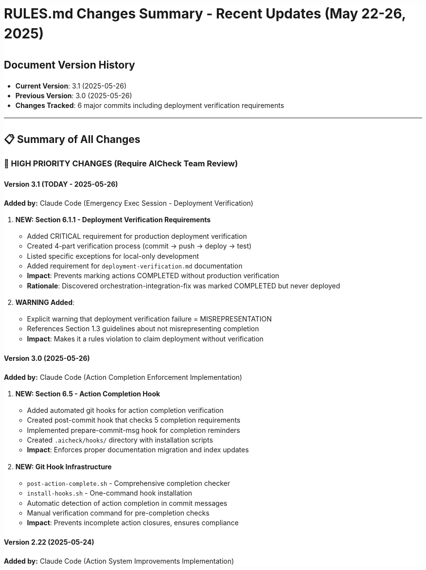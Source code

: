 # RULES.md Changes Summary - Recent Updates (May 22-26, 2025)

## Document Version History
- **Current Version**: 3.1 (2025-05-26)
- **Previous Version**: 3.0 (2025-05-26)
- **Changes Tracked**: 6 major commits including deployment verification requirements

---

## 📋 Summary of All Changes

### **🔴 HIGH PRIORITY CHANGES** (Require AICheck Team Review)

#### **Version 3.1 (TODAY - 2025-05-26)**
**Added by:** Claude Code (Emergency Exec Session - Deployment Verification)

1. **NEW: Section 6.1.1 - Deployment Verification Requirements**
   - Added CRITICAL requirement for production deployment verification
   - Created 4-part verification process (commit → push → deploy → test)
   - Listed specific exceptions for local-only development
   - Added requirement for `deployment-verification.md` documentation
   - **Impact**: Prevents marking actions COMPLETED without production verification
   - **Rationale**: Discovered orchestration-integration-fix was marked COMPLETED but never deployed

2. **WARNING Added**:
   - Explicit warning that deployment verification failure = MISREPRESENTATION
   - References Section 1.3 guidelines about not misrepresenting completion
   - **Impact**: Makes it a rules violation to claim deployment without verification

#### **Version 3.0 (2025-05-26)**
**Added by:** Claude Code (Action Completion Enforcement Implementation)

1. **NEW: Section 6.5 - Action Completion Hook**
   - Added automated git hooks for action completion verification
   - Created post-commit hook that checks 5 completion requirements
   - Implemented prepare-commit-msg hook for completion reminders
   - Created `.aicheck/hooks/` directory with installation scripts
   - **Impact**: Enforces proper documentation migration and index updates

2. **NEW: Git Hook Infrastructure**
   - `post-action-complete.sh` - Comprehensive completion checker
   - `install-hooks.sh` - One-command hook installation
   - Automatic detection of action completion in commit messages
   - Manual verification command for pre-completion checks
   - **Impact**: Prevents incomplete action closures, ensures compliance

#### **Version 2.22 (2025-05-24)**
**Added by:** Claude Code (Action System Improvements Implementation)
